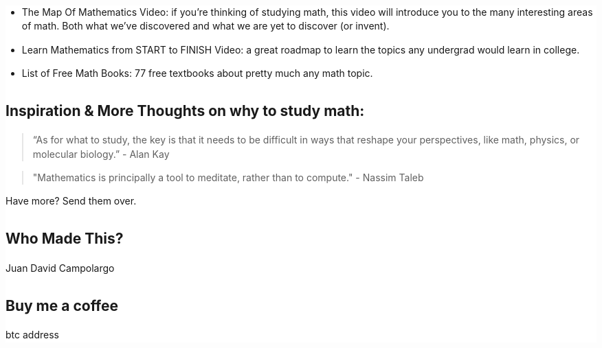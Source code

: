 * The Map Of Mathematics Video: if you’re thinking of studying math, this video will introduce you to the many interesting areas of math. Both what we’ve discovered and what we are yet to discover (or invent).

* Learn Mathematics from START to FINISH Video: a great roadmap to learn the topics any undergrad would learn in college. 

* List of Free Math Books: 77 free textbooks about pretty much any math topic.


## Inspiration & More Thoughts on why to study math:

> “As for what to study, the key is that it needs to be difficult in ways that reshape your perspectives, like math, physics, or molecular biology.” - Alan Kay

> "Mathematics is principally a tool to meditate, rather than to compute." - Nassim Taleb

Have more? Send them over. 

## Who Made This?
Juan David Campolargo

## Buy me a coffee
btc address

## 
